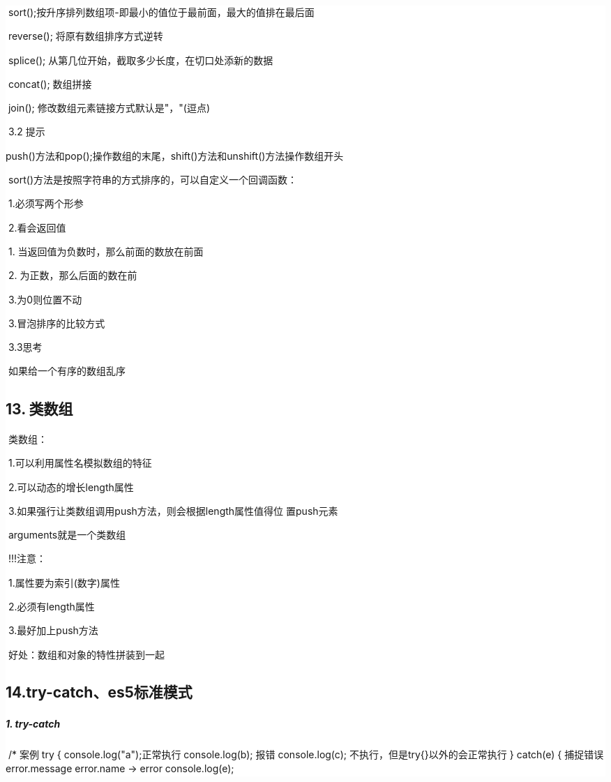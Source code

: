    ​		sort();按升序排列数组项-即最小的值位于最前面，最大的值排在最后面

   ​		reverse(); 将原有数组排序方式逆转

   ​		splice(); 从第几位开始，截取多少长度，在切口处添新的数据

   ​		concat(); 数组拼接

   ​		join(); 修改数组元素链接方式默认是"，"(逗点)

   

   ​	3.2 提示

   ​		push()方法和pop();操作数组的末尾，shift()方法和unshift()方法操作数组开头

   ​		sort()方法是按照字符串的方式排序的，可以自定义一个回调函数：

   ​			1.必须写两个形参

   ​			2.看会返回值

   ​				1. 当返回值为负数时，那么前面的数放在前面

   ​				2. 为正数，那么后面的数在前

   ​				3.为0则位置不动

   ​			3.冒泡排序的比较方式

   ​	3.3思考

   ​		如果给一个有序的数组乱序

   

## 13. 类数组

​	类数组：

​		1.可以利用属性名模拟数组的特征

​		2.可以动态的增长length属性

​		3.如果强行让类数组调用push方法，则会根据length属性值得位			置push元素

​	arguments就是一个类数组

​	!!!注意：

​		1.属性要为索引(数字)属性

​		2.必须有length属性

​		3.最好加上push方法

​		好处：数组和对象的特性拼装到一起

## 14.try-catch、es5标准模式

##### 	1. try-catch

​	/* 案例
		try {
            		console.log("a");正常执行
            		console.log(b); 报错
            		console.log(c); 不执行，但是try{}以外的会正常执行
		} catch(e) {
           		 捕捉错误 error.message error.name -> error
           		 console.log(e);
